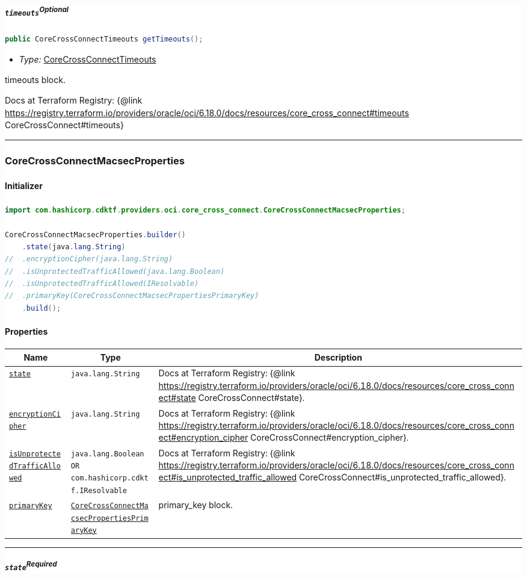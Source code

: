 
##### `timeouts`<sup>Optional</sup> <a name="timeouts" id="rhizo-co-terraform-provider-oci.coreCrossConnect.CoreCrossConnectConfig.property.timeouts"></a>

```java
public CoreCrossConnectTimeouts getTimeouts();
```

- *Type:* <a href="#rhizo-co-terraform-provider-oci.coreCrossConnect.CoreCrossConnectTimeouts">CoreCrossConnectTimeouts</a>

timeouts block.

Docs at Terraform Registry: {@link https://registry.terraform.io/providers/oracle/oci/6.18.0/docs/resources/core_cross_connect#timeouts CoreCrossConnect#timeouts}

---

### CoreCrossConnectMacsecProperties <a name="CoreCrossConnectMacsecProperties" id="rhizo-co-terraform-provider-oci.coreCrossConnect.CoreCrossConnectMacsecProperties"></a>

#### Initializer <a name="Initializer" id="rhizo-co-terraform-provider-oci.coreCrossConnect.CoreCrossConnectMacsecProperties.Initializer"></a>

```java
import com.hashicorp.cdktf.providers.oci.core_cross_connect.CoreCrossConnectMacsecProperties;

CoreCrossConnectMacsecProperties.builder()
    .state(java.lang.String)
//  .encryptionCipher(java.lang.String)
//  .isUnprotectedTrafficAllowed(java.lang.Boolean)
//  .isUnprotectedTrafficAllowed(IResolvable)
//  .primaryKey(CoreCrossConnectMacsecPropertiesPrimaryKey)
    .build();
```

#### Properties <a name="Properties" id="Properties"></a>

| **Name** | **Type** | **Description** |
| --- | --- | --- |
| <code><a href="#rhizo-co-terraform-provider-oci.coreCrossConnect.CoreCrossConnectMacsecProperties.property.state">state</a></code> | <code>java.lang.String</code> | Docs at Terraform Registry: {@link https://registry.terraform.io/providers/oracle/oci/6.18.0/docs/resources/core_cross_connect#state CoreCrossConnect#state}. |
| <code><a href="#rhizo-co-terraform-provider-oci.coreCrossConnect.CoreCrossConnectMacsecProperties.property.encryptionCipher">encryptionCipher</a></code> | <code>java.lang.String</code> | Docs at Terraform Registry: {@link https://registry.terraform.io/providers/oracle/oci/6.18.0/docs/resources/core_cross_connect#encryption_cipher CoreCrossConnect#encryption_cipher}. |
| <code><a href="#rhizo-co-terraform-provider-oci.coreCrossConnect.CoreCrossConnectMacsecProperties.property.isUnprotectedTrafficAllowed">isUnprotectedTrafficAllowed</a></code> | <code>java.lang.Boolean OR com.hashicorp.cdktf.IResolvable</code> | Docs at Terraform Registry: {@link https://registry.terraform.io/providers/oracle/oci/6.18.0/docs/resources/core_cross_connect#is_unprotected_traffic_allowed CoreCrossConnect#is_unprotected_traffic_allowed}. |
| <code><a href="#rhizo-co-terraform-provider-oci.coreCrossConnect.CoreCrossConnectMacsecProperties.property.primaryKey">primaryKey</a></code> | <code><a href="#rhizo-co-terraform-provider-oci.coreCrossConnect.CoreCrossConnectMacsecPropertiesPrimaryKey">CoreCrossConnectMacsecPropertiesPrimaryKey</a></code> | primary_key block. |

---

##### `state`<sup>Required</sup> <a name="state" id="rhizo-co-terraform-provider-oci.coreCrossConnect.CoreCrossConnectMacsecProperties.property.state"></a>
